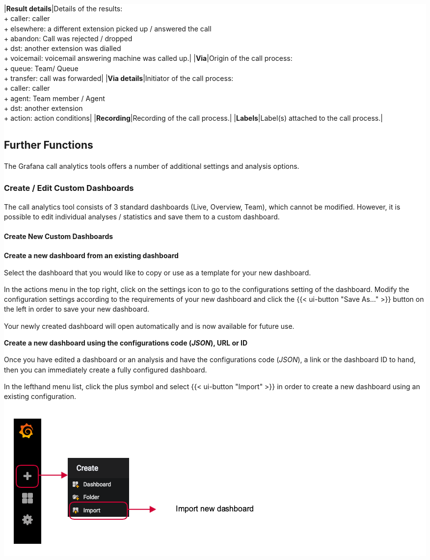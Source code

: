 |**Result details**|Details of the results: <br/>+ caller: caller<br/>+ elsewhere: a different extension picked up / answered the call<br/>+ abandon: Call was rejected / dropped<br/>+ dst: another extension was dialled<br/>+ voicemail: voicemail answering machine was called up.|
|**Via**|Origin of the call process: <br/>+ queue: Team/ Queue<br/>+ transfer: call was forwarded|
|**Via details**|Initiator of the call process: <br/>+ caller: caller<br/>+ agent: Team member / Agent<br/>+ dst: another extension<br/>+ action: action conditions|
|**Recording**|Recording of the call process.|
|**Labels**|Label(s) attached to the call process.|


## Further Functions

The Grafana call analytics tools offers a number of additional settings and analysis options.


### Create / Edit Custom Dashboards

The call analytics tool consists of 3 standard dashboards (Live, Overview, Team), which cannot be modified. However, it is possible to edit individual analyses / statistics and save them to a custom dashboard.


#### Create New Custom Dashboards

**Create a new dashboard from an existing dashboard** 

Select the dashboard that you would like to copy or use as a template for your new dashboard.

In the actions menu in the top right, click on the settings icon to go to the configurations setting of the dashboard. Modify the configuration settings according to the requirements of your new dashboard and click the {{< ui-button "Save As..." >}} button on the left in order to save your new dashboard.

Your newly created dashboard will open automatically and is now available for future use.

**Create a new dashboard using the configurations code (*JSON*), URL or ID**

Once you have edited a dashboard or an analysis and have the configurations code (*JSON*), a link or the dashboard ID to hand, then you can immediately create a fully configured dashboard.

In the lefthand menu list, click the plus symbol and select {{< ui-button "Import" >}} in order to create a new dashboard using an existing configuration.

![Import Dashboard](import-dashboard.en.png)
